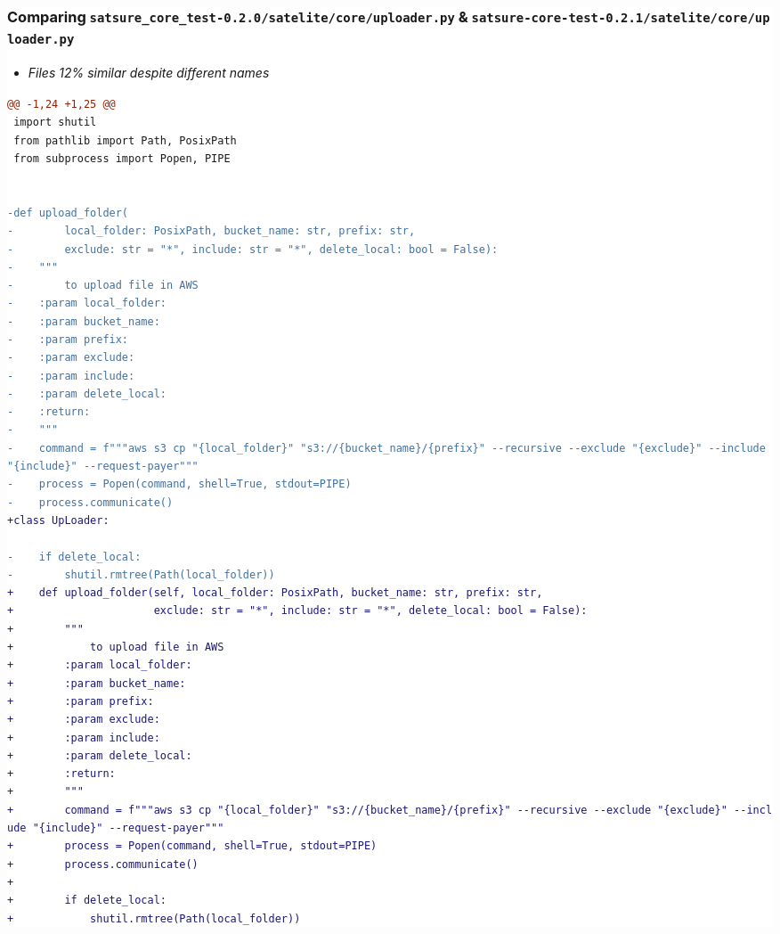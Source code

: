 ### Comparing `satsure_core_test-0.2.0/satelite/core/uploader.py` & `satsure-core-test-0.2.1/satelite/core/uploader.py`

 * *Files 12% similar despite different names*

```diff
@@ -1,24 +1,25 @@
 import shutil
 from pathlib import Path, PosixPath
 from subprocess import Popen, PIPE
 
 
-def upload_folder(
-        local_folder: PosixPath, bucket_name: str, prefix: str,
-        exclude: str = "*", include: str = "*", delete_local: bool = False):
-    """
-        to upload file in AWS
-    :param local_folder:
-    :param bucket_name:
-    :param prefix:
-    :param exclude:
-    :param include:
-    :param delete_local:
-    :return:
-    """
-    command = f"""aws s3 cp "{local_folder}" "s3://{bucket_name}/{prefix}" --recursive --exclude "{exclude}" --include "{include}" --request-payer"""
-    process = Popen(command, shell=True, stdout=PIPE)
-    process.communicate()
+class UpLoader:
 
-    if delete_local:
-        shutil.rmtree(Path(local_folder))
+    def upload_folder(self, local_folder: PosixPath, bucket_name: str, prefix: str,
+                      exclude: str = "*", include: str = "*", delete_local: bool = False):
+        """
+            to upload file in AWS
+        :param local_folder:
+        :param bucket_name:
+        :param prefix:
+        :param exclude:
+        :param include:
+        :param delete_local:
+        :return:
+        """
+        command = f"""aws s3 cp "{local_folder}" "s3://{bucket_name}/{prefix}" --recursive --exclude "{exclude}" --include "{include}" --request-payer"""
+        process = Popen(command, shell=True, stdout=PIPE)
+        process.communicate()
+
+        if delete_local:
+            shutil.rmtree(Path(local_folder))
```
